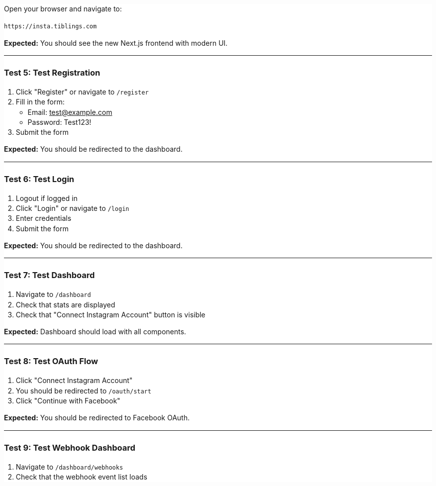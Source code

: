 Open your browser and navigate to:
```
https://insta.tiblings.com
```

**Expected:** You should see the new Next.js frontend with modern UI.

---

### Test 5: Test Registration

1. Click "Register" or navigate to `/register`
2. Fill in the form:
   - Email: test@example.com
   - Password: Test123!
3. Submit the form

**Expected:** You should be redirected to the dashboard.

---

### Test 6: Test Login

1. Logout if logged in
2. Click "Login" or navigate to `/login`
3. Enter credentials
4. Submit the form

**Expected:** You should be redirected to the dashboard.

---

### Test 7: Test Dashboard

1. Navigate to `/dashboard`
2. Check that stats are displayed
3. Check that "Connect Instagram Account" button is visible

**Expected:** Dashboard should load with all components.

---

### Test 8: Test OAuth Flow

1. Click "Connect Instagram Account"
2. You should be redirected to `/oauth/start`
3. Click "Continue with Facebook"

**Expected:** You should be redirected to Facebook OAuth.

---

### Test 9: Test Webhook Dashboard

1. Navigate to `/dashboard/webhooks`
2. Check that the webhook event list loads
